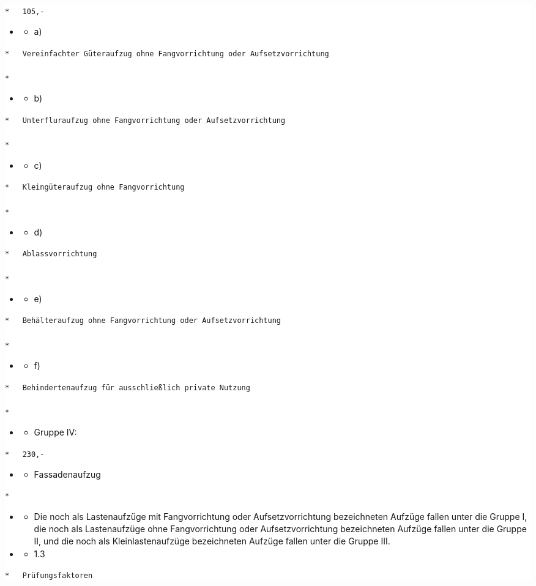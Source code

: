     *   105,-


*    *   a)

    *   Vereinfachter Güteraufzug ohne Fangvorrichtung oder Aufsetzvorrichtung

    *

*    *   b)

    *   Unterfluraufzug ohne Fangvorrichtung oder Aufsetzvorrichtung

    *

*    *   c)

    *   Kleingüteraufzug ohne Fangvorrichtung

    *

*    *   d)

    *   Ablassvorrichtung

    *

*    *   e)

    *   Behälteraufzug ohne Fangvorrichtung oder Aufsetzvorrichtung

    *

*    *   f)

    *   Behindertenaufzug für ausschließlich private Nutzung

    *

*    *   Gruppe IV:

    *   230,-


*    *   Fassadenaufzug

    *



*
    *   Die noch als Lastenaufzüge mit Fangvorrichtung oder Aufsetzvorrichtung
        bezeichneten Aufzüge fallen unter die Gruppe I, die noch als
        Lastenaufzüge ohne Fangvorrichtung oder Aufsetzvorrichtung
        bezeichneten Aufzüge fallen unter die Gruppe II, und die noch als
        Kleinlastenaufzüge bezeichneten Aufzüge fallen unter die Gruppe III.







*    *   1.3

    *   Prüfungsfaktoren
